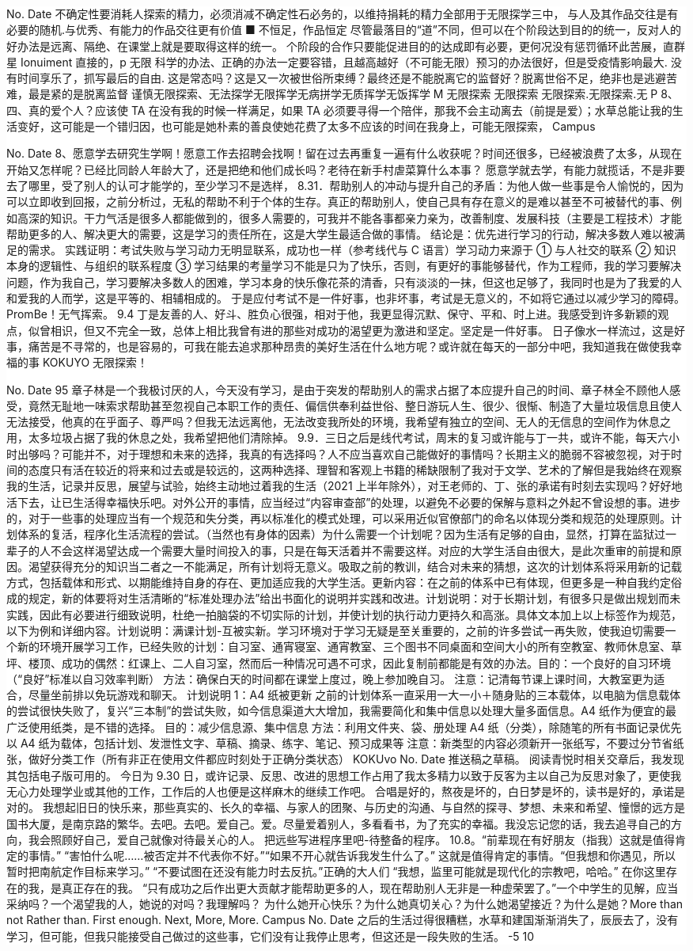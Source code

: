 No.
Date
不确定性要消耗人探索的精力，必须消减不确定性石必务的，以维持捐耗的精力全部用于无限探学三中，
与人及其作品交往是有必要的随机.与优秀、有能力的作品交往更有价值 ■ 不恒足，作品恒定
尽管最落目的“道”不同，但可以在个阶段达到目的的统一，反对人的好办法是远离、隔绝、在课堂上就是要取得这样的统一。
个阶段的合作只要能促进目的的达成即有必要，更何况没有惩罚循环此苦展，直群星
Ionuiment 直接的，p 无限
科学的办法、正确的办法一定要容错，且越高越好（不可能无限）预习的办法很好，但是受疫情影响最大.
没有时间享乐了，抓写最后的自由.
这是常态吗？这是又一次被世俗所束缚？最终还是不能脱离它的监督好？脱离世俗不足，绝非也是逃避苦难，最是紧的是脱离监督
谨慎无限探索、无法探学无限挥学无病拼学无质挥学无饭挥学 M 无限探索 无限探索 无限探索.无限探索.无 P
8、四、真的爱个人？应该使 TA 在没有我的时候一样满足，如果 TA 必须要寻得一个陪伴，那我不会主动离去（前提是爱）；水草总能让我的生活变好，这可能是一个错归因，也可能是她朴素的善良使她花费了太多不应该的时间在我身上，可能无限探索，
Campus

No.
Date
8、愿意学去研究生学啊！愿意工作去招聘会找啊！留在过去再重复一遍有什么收获呢？时间还很多，已经被浪费了太多，从现在开始又怎样呢？已经比同龄人年龄大了，还是把绝和他们成长吗？老待在新手村虐菜算什么本事？
愿意学就去学，有能力就揽话，不是非要去了哪里，受了别人的认可才能学的，至少学习不是选样，
8.31．帮助别人的冲动与提升自己的矛盾：为他人做一些事是令人愉悦的，因为可以立即收到回报，之前分析过，无私的帮助不利于个体的生存。真正的帮助别人，使自己具有存在意义的是难以甚至不可被替代的事、例如高深的知识。干力气活是很多人都能做到的，很多人需要的，可我并不能各事都亲力亲为，改善制度、发展科技（主要是工程技术）才能帮助更多的人、解决更大的需要，这是学习的责任所在，这是大学生最适合做的事情。
结论是：优先进行学习的行动，解决多数人难以被满足的需求。
实践证明：考试失败与学习动力无明显联系，成功也一样（参考线代与 C 语言）学习动力来源于 ① 与人社交的联系 ② 知识本身的逻辑性、与组织的联系程度 ③ 学习结果的考量学习不能是只为了快乐，否则，有更好的事能够替代，作为工程师，我的学习要解决问题，作为我自己，学习要解决多数人的困难，学习本身的快乐像花茶的清香，只有淡淡的一抹，但这也足够了，我同时也是为了我爱的人和爱我的人而学，这是平等的、相辅相成的。
于是应付考试不是一件好事，也非坏事，考试是无意义的，不如将它通过以减少学习的障碍。PromBe！无气挥索。
9.4
丁是友善的人、好斗、胜负心很强，相对于他，我更显得沉默、保守、平和、时上进。我感受到许多新颖的观点，似曾相识，但又不完全一致，总体上相比我曾有进的那些对成功的渴望更为激进和坚定。坚定是一件好事。
日子像水一样流过，这是好事，痛苦是不寻常的，也是容易的，可我在能去追求那种昂贵的美好生活在什么地方呢？或许就在每天的一部分中吧，我知道我在做使我幸福的事 KOKUYO 无限探索！

No.
Date
95 章子林是一个我极讨厌的人，今天没有学习，是由于突发的帮助别人的需求占据了本应提升自己的时间、章子林全不顾他人感受，竟然无耻地一味索求帮助甚至忽视自己本职工作的责任、偏信供奉利益世俗、整日游玩人生、很少、很惭、制造了大量垃圾信息且使人无法接受，他真的在乎面子、尊严吗？但我无法远离他，无法改变我所处的环境，我希望有独立的空间、无人的无信息的空间作为休息之用，太多垃圾占据了我的休息之处，我希望把他们清除掉。
9.9．三日之后是线代考试，周末的复习或许能与丁一共，或许不能，每天六小时出够吗？可能并不，对于理想和未来的选择，我真的有选择吗？人不应当喜欢自己能做好的事情吗？长期主义的脆弱不容被忽视，对于时间的态度只有活在较近的将来和过去或是较远的，这两种选择、理智和客观上书籍的稀缺限制了我对于文学、艺术的了解但是我始终在观察我的生活，记录并反思，展望与试验，始终主动地过着我的生活（2021 上半年除外），对王老师的、丁、张的承诺有时刻去实现吗？好好地活下去，让已生活得幸福快乐吧。对外公开的事情，应当经过“内容审查部”的处理，以避免不必要的保解与意料之外起不曾设想的事。进步的，对于一些事的处理应当有一个规范和失分类，再以标准化的模式处理，可以采用近似官僚部门的命名以体现分类和规范的处理原则。计划体系的复活，程序化生活流程的尝试。（当然也有身体的因素）为什么需要一个计划呢？因为生活有足够的自由，显然，打算在监狱过一辈子的人不会这样渴望达成一个需要大量时间投入的事，只是在每天活着并不需要这样。对应的大学生活自由很大，是此次重审的前提和原因。渴望获得充分的知识当二者之一不能满足，所有计划将无意义。吸取之前的教训，结合对未来的猜想，这次的计划体系将采用新的记载方式，包括载体和形式、以期能维持自身的存在、更加适应我的大学生活。更新内容：在之前的体系中已有体现，但更多是一种自我约定俗成的规定，新的体要将对生活清晰的“标准处理办法”给出书面化的说明并实践和改进。计划说明：对于长期计划，有很多只是做出规划而未实践，因此有必要进行细致说明，杜绝一拍脑袋的不切实际的计划，并使计划的执行动力更持久和高涨。具体文本加上以上标签作为规范，以下为例和详细内容。计划说明：满课计划-互被实新。学习环境对于学习无疑是至关重要的，之前的许多尝试一再失败，使我迫切需要一个新的环境开展学习工作，已经失败的计划：自习室、通宵寝室、通宵教室、三个图书不同桌面和空间大小的所有空教室、教师休息室、草坪、楼顶、成功的偶然：红课上、二人自习室，然而后一种情况可遇不可求，因此复制前都能是有效的办法。目的：一个良好的自习环境（“良好”标准以自习效率判断） 方法：确保白天的时间都在课堂上度过，晚上参加晚自习。 注意：记清每节课上课时间，大教室更为适合，尽量坐前排以免玩游戏和聊天。 计划说明 1：A4 纸被更新 之前的计划体系一直采用一大一小＋随身贴的三本载体，以电脑为信息载体的尝试很快失败了，复兴“三本制”的尝试失败，如今信息渠道大大增加，我需要简化和集中信息以处理大量多面信息。A4 纸作为便宜的最广泛使用纸类，是不错的选择。 目的：减少信息源、集中信息 方法：利用文件夹、袋、册处理 A4 纸（分类），除随笔的所有书面记录优先以 A4 纸为载体，包括计划、发泄性文字、草稿、摘录、练字、笔记、预习成果等 注意：新类型的内容必须新开一张纸写，不要过分节省纸张，做好分类工作（所有非正在使用文件都应时刻处于正确分类状态） KOKUvo No. Date 推送稿之草稿。 阅读青悦时相关交章后，我发现其包括电子版可用的。 今日为 9.30 日，或许记录、反思、改进的思想工作占用了我太多精力以致于反客为主以自己为反思对象了，更使我无心力处理学业或其他的工作，工作后的人也便是这样麻木的继续工作吧。 合唱是好的，熬夜是坏的，白日梦是坏的，读书是好的，承诺是对的。 我想起旧日的快乐来，那些真实的、长久的幸福、与家人的团聚、与历史的沟通、与自然的探寻、梦想、未来和希望、憧憬的远方是国书大厦，是南京路的繁华。去吧。去吧。爱自己。爱。尽量爱着别人，多看看书，为了充实的幸福。我没忘记您的话，我去追寻自己的方向，我会照顾好自己，爱自己就像对待最关心的人。 把远些写进程序里吧-待整备的程序。 10.8。“前辈现在有好朋友（指我）这就是值得肯定的事情。” “害怕什么呢……被否定并不代表你不好。”“如果不开心就告诉我发生什么了。” 这就是值得肯定的事情。“但我想和你遇见，所以暂时把南航定作目标来学习。” “不要试图在还没有能力时去反抗。”正确的大人们 “我想，监里可能就是现代化的宗教吧，哈哈。” 在你这里存在的我，是真正存在的我。 “只有成功之后作出更大贡献才能帮助更多的人，现在帮助别人无非是一种虚荣罢了。”一个中学生的见解，应当采纳吗？一个渴望我的人，她说的对吗？我理解吗？ 为什么她开心快乐？为什么她真切关心？为什么她渴望接近？为什么是她？More than not Rather than. First enough. Next, More, More. Campus No. Date 之后的生活过得很糟糕，水草和建国渐渐消失了，辰辰去了，没有学习，但可能，但我只能接受自己做过的这些事，它们没有让我停止思考，但这还是一段失败的生活。 -5 10
